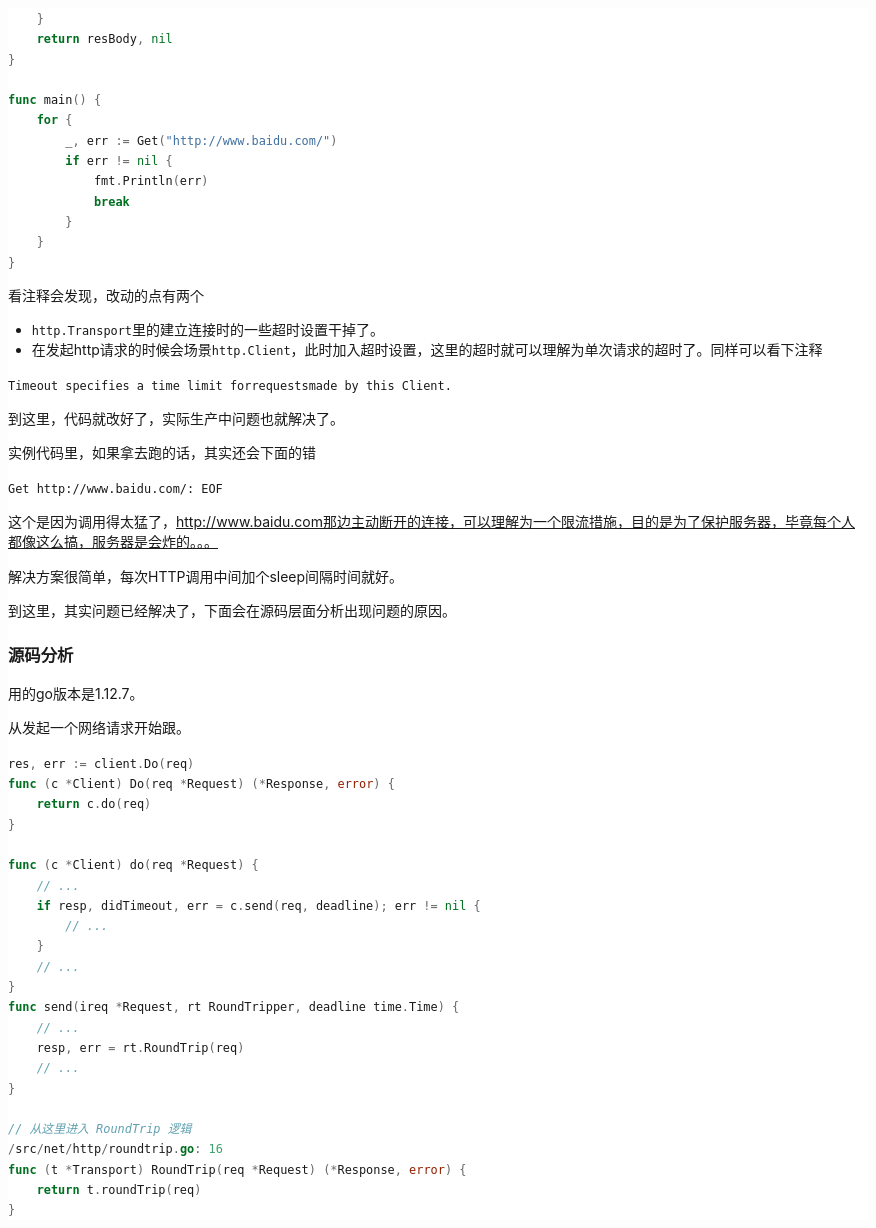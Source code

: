 ```go
    }
    return resBody, nil
}

func main() {
    for {
        _, err := Get("http://www.baidu.com/")
        if err != nil {
            fmt.Println(err)
            break
        }
    }
}
```

看注释会发现，改动的点有两个

- `http.Transport`里的建立连接时的一些超时设置干掉了。
- 在发起http请求的时候会场景`http.Client`，此时加入超时设置，这里的超时就可以理解为单次请求的超时了。同样可以看下注释

```
Timeout specifies a time limit forrequestsmade by this Client.
```

到这里，代码就改好了，实际生产中问题也就解决了。

实例代码里，如果拿去跑的话，其实还会下面的错

```
Get http://www.baidu.com/: EOF
```

这个是因为调用得太猛了，http://www.baidu.com那边主动断开的连接，可以理解为一个限流措施，目的是为了保护服务器，毕竟每个人都像这么搞，服务器是会炸的。。。

解决方案很简单，每次HTTP调用中间加个sleep间隔时间就好。

到这里，其实问题已经解决了，下面会在源码层面分析出现问题的原因。

### 源码分析

用的go版本是1.12.7。

从发起一个网络请求开始跟。

```go
res, err := client.Do(req)
func (c *Client) Do(req *Request) (*Response, error) {
    return c.do(req)
}

func (c *Client) do(req *Request) {
    // ...
    if resp, didTimeout, err = c.send(req, deadline); err != nil {
        // ...
    }
    // ...  
}  
func send(ireq *Request, rt RoundTripper, deadline time.Time) {
    // ...    
    resp, err = rt.RoundTrip(req)
    // ...  
} 

// 从这里进入 RoundTrip 逻辑
/src/net/http/roundtrip.go: 16
func (t *Transport) RoundTrip(req *Request) (*Response, error) {
    return t.roundTrip(req)
}

```